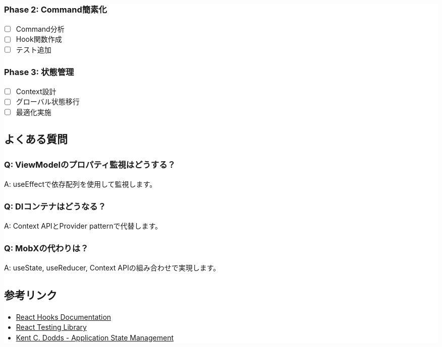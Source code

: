 ### Phase 2: Command簡素化
- [ ] Command分析
- [ ] Hook関数作成
- [ ] テスト追加

### Phase 3: 状態管理
- [ ] Context設計
- [ ] グローバル状態移行
- [ ] 最適化実施

## よくある質問

### Q: ViewModelのプロパティ監視はどうする？
A: useEffectで依存配列を使用して監視します。

### Q: DIコンテナはどうなる？
A: Context APIとProvider patternで代替します。

### Q: MobXの代わりは？
A: useState, useReducer, Context APIの組み合わせで実現します。

## 参考リンク
- [React Hooks Documentation](https://react.dev/reference/react)
- [React Testing Library](https://testing-library.com/docs/react-testing-library/intro/)
- [Kent C. Dodds - Application State Management](https://kentcdodds.com/blog/application-state-management-with-react)